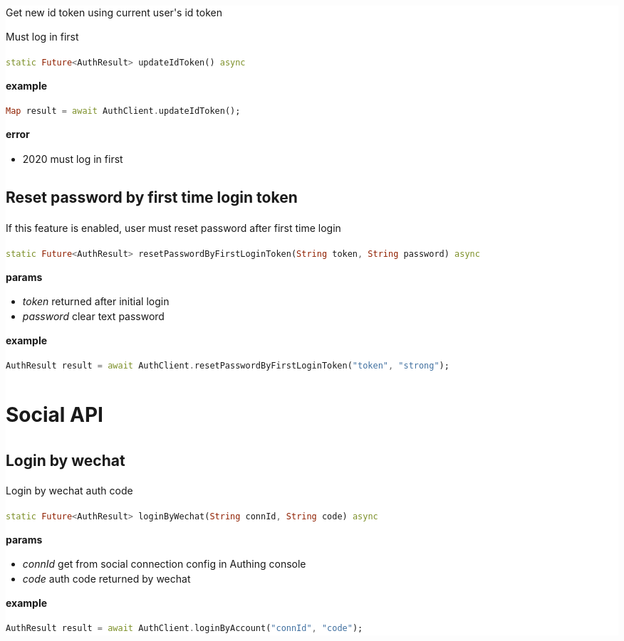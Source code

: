 Get new id token using current user's id token

Must log in first

```dart
static Future<AuthResult> updateIdToken() async
```

**example**

```dart
Map result = await AuthClient.updateIdToken();
```

**error**

- 2020 must log in first



## Reset password by first time login token 

If this feature is enabled, user must reset password after first time login

```dart
static Future<AuthResult> resetPasswordByFirstLoginToken(String token, String password) async
```

**params**

- *token* returned after initial login
- *password* clear text password

**example**

```dart
AuthResult result = await AuthClient.resetPasswordByFirstLoginToken("token", "strong");
```



# Social API 

## Login by wechat 

Login by wechat auth code

```dart
static Future<AuthResult> loginByWechat(String connId, String code) async
```

**params**

- *connId* get from social connection config in Authing console
- *code* auth code returned by wechat

**example**

```dart
AuthResult result = await AuthClient.loginByAccount("connId", "code");
```
